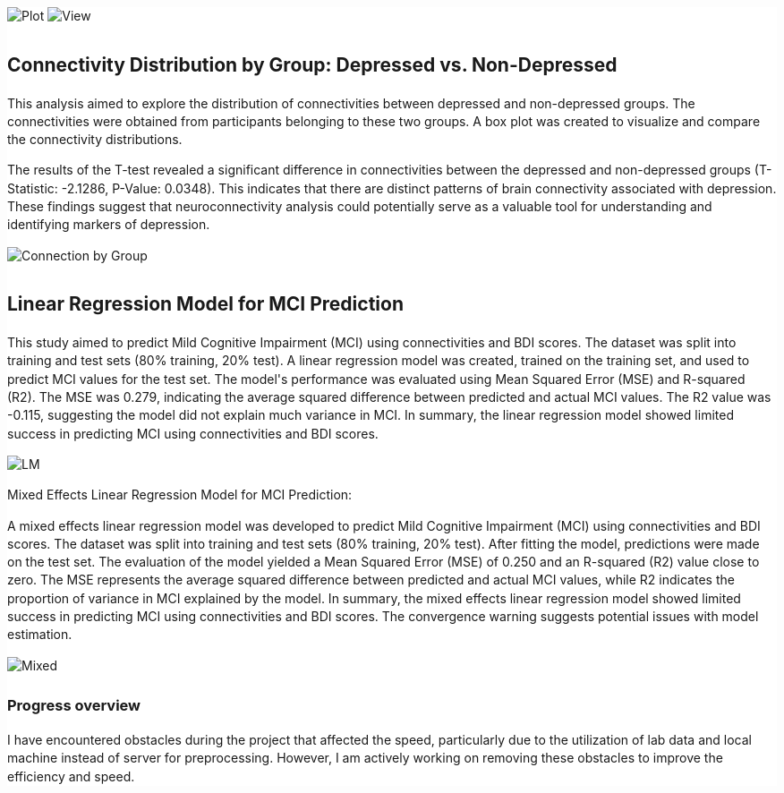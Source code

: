 ![Plot](https://github.com/brainhack-school2023/Moqadam_project/raw/main/outputs/plot.png)
![View](https://github.com/brainhack-school2023/Moqadam_project/raw/main/outputs/view.png)

## Connectivity Distribution by Group: Depressed vs. Non-Depressed

This analysis aimed to explore the distribution of connectivities between depressed and non-depressed groups. The connectivities were obtained from participants belonging to these two groups. A box plot was created to visualize and compare the connectivity distributions.

The results of the T-test revealed a significant difference in connectivities between the depressed and non-depressed groups (T-Statistic: -2.1286, P-Value: 0.0348). This indicates that there are distinct patterns of brain connectivity associated with depression.
These findings suggest that neuroconnectivity analysis could potentially serve as a valuable tool for understanding and identifying markers of depression. 

![Connection by Group](https://github.com/brainhack-school2023/Moqadam_project/raw/main/outputs/conn%20by%20group.png)


## Linear Regression Model for MCI Prediction

This study aimed to predict Mild Cognitive Impairment (MCI) using connectivities and BDI scores. The dataset was split into training and test sets (80% training, 20% test). A linear regression model was created, trained on the training set, and used to predict MCI values for the test set.
The model's performance was evaluated using Mean Squared Error (MSE) and R-squared (R2). The MSE was 0.279, indicating the average squared difference between predicted and actual MCI values. The R2 value was -0.115, suggesting the model did not explain much variance in MCI.
In summary, the linear regression model showed limited success in predicting MCI using connectivities and BDI scores. 

![LM](https://github.com/brainhack-school2023/Moqadam_project/raw/main/outputs/lm.png)

Mixed Effects Linear Regression Model for MCI Prediction:

A mixed effects linear regression model was developed to predict Mild Cognitive Impairment (MCI) using connectivities and BDI scores. The dataset was split into training and test sets (80% training, 20% test). 
After fitting the model, predictions were made on the test set. The evaluation of the model yielded a Mean Squared Error (MSE) of 0.250 and an R-squared (R2) value close to zero. The MSE represents the average squared difference between predicted and actual MCI values, while R2 indicates the proportion of variance in MCI explained by the model.
In summary, the mixed effects linear regression model showed limited success in predicting MCI using connectivities and BDI scores. The convergence warning suggests potential issues with model estimation.

![Mixed](https://github.com/brainhack-school2023/Moqadam_project/raw/main/outputs/mixed.png)

### Progress overview

I have encountered obstacles during the project that affected the speed, particularly due to the utilization of lab data and local machine instead of server for preprocessing. However, I am actively working on removing these obstacles to improve the efficiency and speed.
